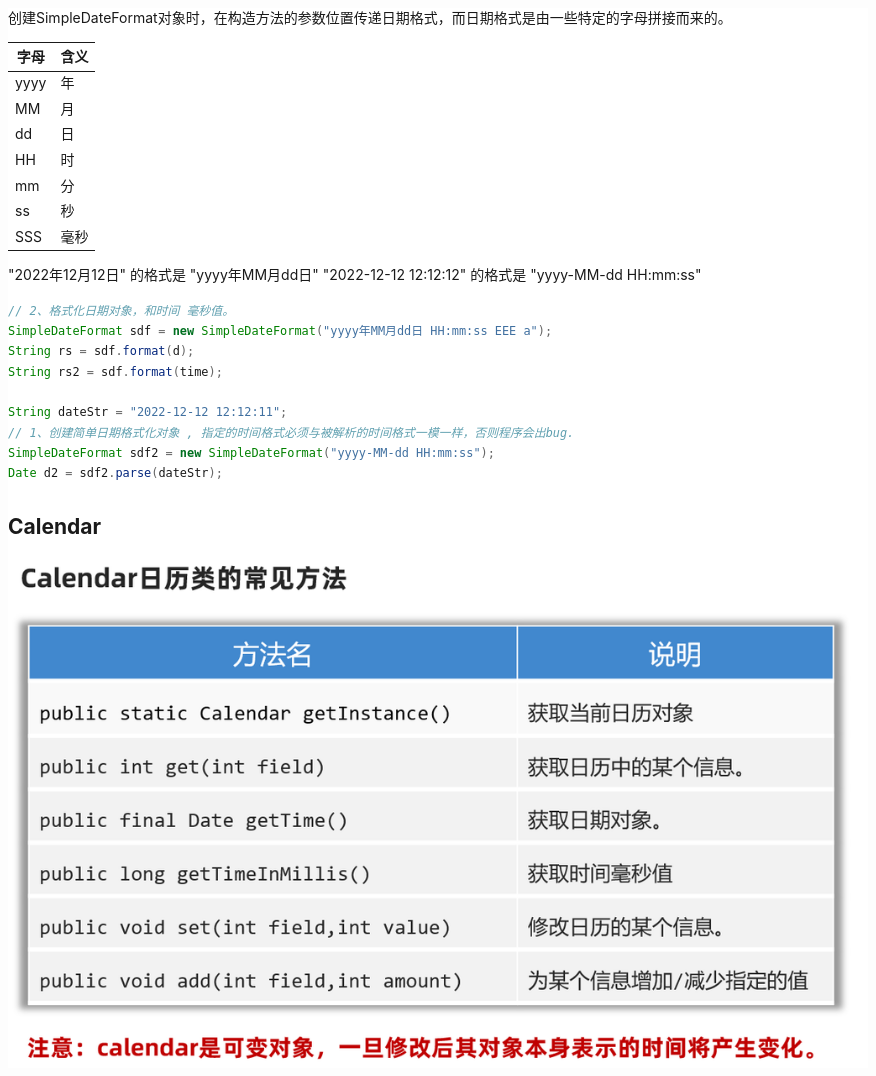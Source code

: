 创建SimpleDateFormat对象时，在构造方法的参数位置传递日期格式，而日期格式是由一些特定的字母拼接而来的。

| 字母 | 含义 |
| ---- | ---- |
| yyyy | 年   |
| MM   | 月   |
| dd   | 日   |
| HH   | 时   |
| mm   | 分   |
| ss   | 秒   |
| SSS  | 毫秒 |

"2022年12月12日" 的格式是 "yyyy年MM月dd日"
"2022-12-12 12:12:12" 的格式是 "yyyy-MM-dd HH:mm:ss"

```java
// 2、格式化日期对象，和时间 毫秒值。
SimpleDateFormat sdf = new SimpleDateFormat("yyyy年MM月dd日 HH:mm:ss EEE a");
String rs = sdf.format(d);
String rs2 = sdf.format(time);

String dateStr = "2022-12-12 12:12:11";
// 1、创建简单日期格式化对象 , 指定的时间格式必须与被解析的时间格式一模一样，否则程序会出bug.
SimpleDateFormat sdf2 = new SimpleDateFormat("yyyy-MM-dd HH:mm:ss");
Date d2 = sdf2.parse(dateStr);
```

## Calendar

![](JavaSEimages\1667400365583.png)
